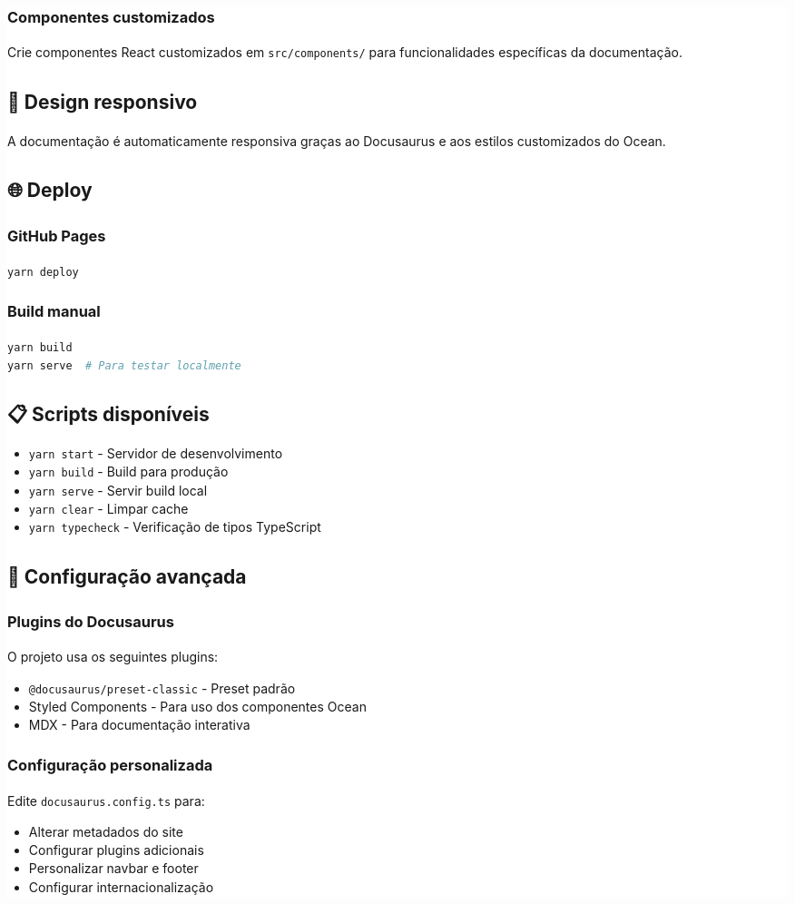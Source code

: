 ### Componentes customizados

Crie componentes React customizados em `src/components/` para funcionalidades específicas da documentação.

## 📱 Design responsivo

A documentação é automaticamente responsiva graças ao Docusaurus e aos estilos customizados do Ocean.

## 🌐 Deploy

### GitHub Pages

```bash
yarn deploy
```

### Build manual

```bash
yarn build
yarn serve  # Para testar localmente
```

## 📋 Scripts disponíveis

- `yarn start` - Servidor de desenvolvimento
- `yarn build` - Build para produção
- `yarn serve` - Servir build local
- `yarn clear` - Limpar cache
- `yarn typecheck` - Verificação de tipos TypeScript

## 🔧 Configuração avançada

### Plugins do Docusaurus

O projeto usa os seguintes plugins:

- `@docusaurus/preset-classic` - Preset padrão
- Styled Components - Para uso dos componentes Ocean
- MDX - Para documentação interativa

### Configuração personalizada

Edite `docusaurus.config.ts` para:

- Alterar metadados do site
- Configurar plugins adicionais
- Personalizar navbar e footer
- Configurar internacionalização
